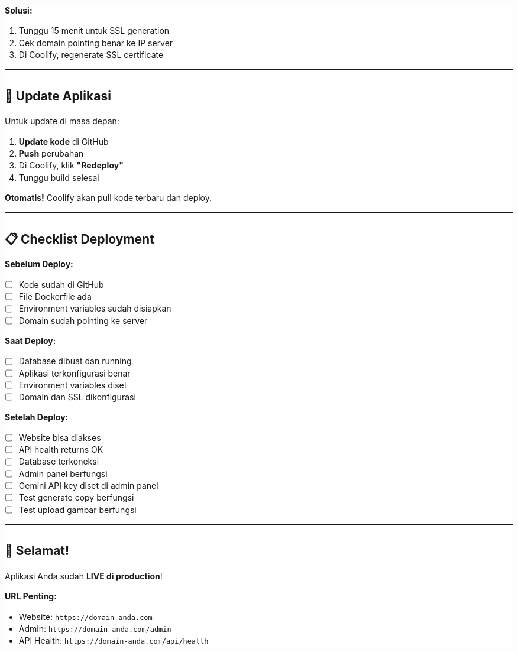 **Solusi:**

1. Tunggu 15 menit untuk SSL generation
2. Cek domain pointing benar ke IP server
3. Di Coolify, regenerate SSL certificate

---

## 🔄 Update Aplikasi

Untuk update di masa depan:

1. **Update kode** di GitHub
2. **Push** perubahan
3. Di Coolify, klik **"Redeploy"**
4. Tunggu build selesai

**Otomatis!** Coolify akan pull kode terbaru dan deploy.

---

## 📋 Checklist Deployment

**Sebelum Deploy:**

- [ ] Kode sudah di GitHub
- [ ] File Dockerfile ada
- [ ] Environment variables sudah disiapkan
- [ ] Domain sudah pointing ke server

**Saat Deploy:**

- [ ] Database dibuat dan running
- [ ] Aplikasi terkonfigurasi benar
- [ ] Environment variables diset
- [ ] Domain dan SSL dikonfigurasi

**Setelah Deploy:**

- [ ] Website bisa diakses
- [ ] API health returns OK
- [ ] Database terkoneksi
- [ ] Admin panel berfungsi
- [ ] Gemini API key diset di admin panel
- [ ] Test generate copy berfungsi
- [ ] Test upload gambar berfungsi

---

## 🎉 Selamat!

Aplikasi Anda sudah **LIVE di production**!

**URL Penting:**

- Website: `https://domain-anda.com`
- Admin: `https://domain-anda.com/admin`
- API Health: `https://domain-anda.com/api/health`
